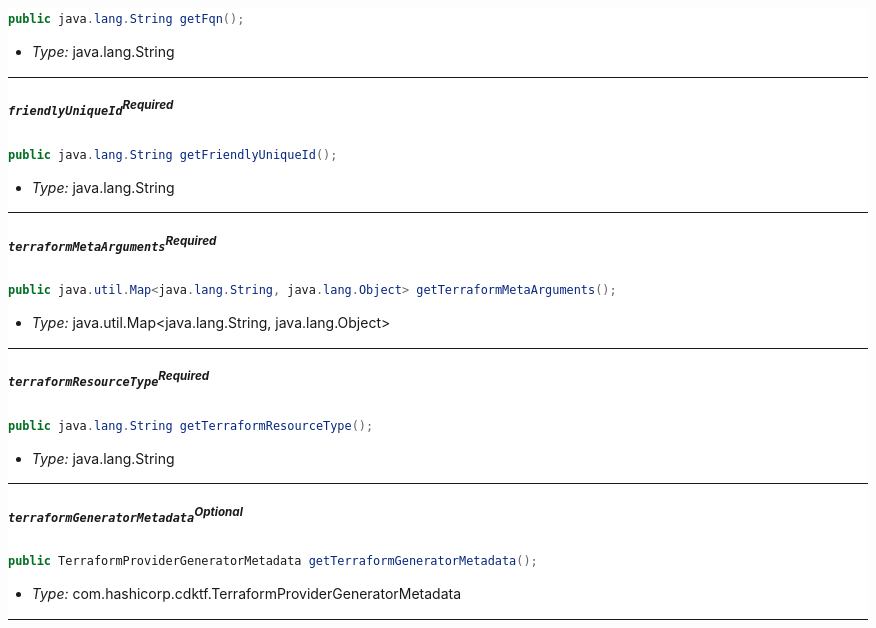 ```java
public java.lang.String getFqn();
```

- *Type:* java.lang.String

---

##### `friendlyUniqueId`<sup>Required</sup> <a name="friendlyUniqueId" id="@cdktf/provider-azurerm.frontdoorCustomHttpsConfiguration.FrontdoorCustomHttpsConfiguration.property.friendlyUniqueId"></a>

```java
public java.lang.String getFriendlyUniqueId();
```

- *Type:* java.lang.String

---

##### `terraformMetaArguments`<sup>Required</sup> <a name="terraformMetaArguments" id="@cdktf/provider-azurerm.frontdoorCustomHttpsConfiguration.FrontdoorCustomHttpsConfiguration.property.terraformMetaArguments"></a>

```java
public java.util.Map<java.lang.String, java.lang.Object> getTerraformMetaArguments();
```

- *Type:* java.util.Map<java.lang.String, java.lang.Object>

---

##### `terraformResourceType`<sup>Required</sup> <a name="terraformResourceType" id="@cdktf/provider-azurerm.frontdoorCustomHttpsConfiguration.FrontdoorCustomHttpsConfiguration.property.terraformResourceType"></a>

```java
public java.lang.String getTerraformResourceType();
```

- *Type:* java.lang.String

---

##### `terraformGeneratorMetadata`<sup>Optional</sup> <a name="terraformGeneratorMetadata" id="@cdktf/provider-azurerm.frontdoorCustomHttpsConfiguration.FrontdoorCustomHttpsConfiguration.property.terraformGeneratorMetadata"></a>

```java
public TerraformProviderGeneratorMetadata getTerraformGeneratorMetadata();
```

- *Type:* com.hashicorp.cdktf.TerraformProviderGeneratorMetadata

---
